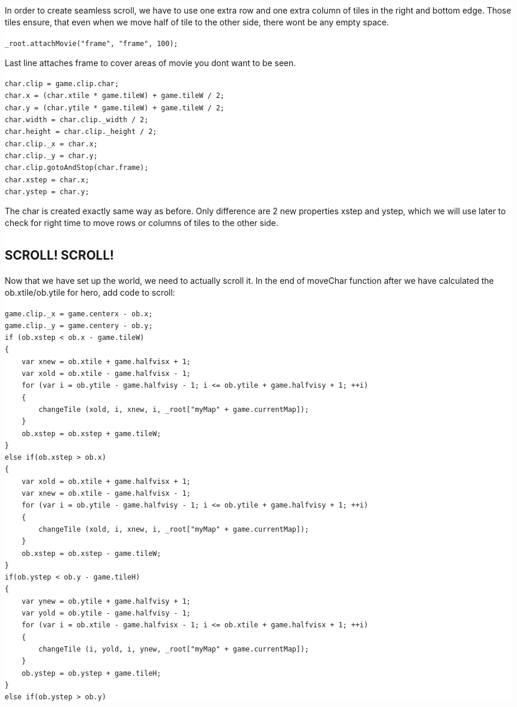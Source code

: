 In order to create seamless scroll, we have to use one extra row and one extra column of tiles in the right and bottom edge. Those tiles ensure, that even when we move half of tile to the other side, there wont be any empty space.

```
_root.attachMovie("frame", "frame", 100);
```

Last line attaches frame to cover areas of movie you dont want to be seen.

```
char.clip = game.clip.char;
char.x = (char.xtile * game.tileW) + game.tileW / 2;
char.y = (char.ytile * game.tileW) + game.tileW / 2;
char.width = char.clip._width / 2;
char.height = char.clip._height / 2;
char.clip._x = char.x;
char.clip._y = char.y;
char.clip.gotoAndStop(char.frame);
char.xstep = char.x;
char.ystep = char.y;
```

The char is created exactly same way as before. Only difference are 2 new properties xstep and ystep, which we will use later to check for right time to move rows or columns of tiles to the other side.


## SCROLL! SCROLL!

Now that we have set up the world, we need to actually scroll it. In the end of moveChar function after we have calculated the ob.xtile/ob.ytile for hero, add code to scroll:

```
game.clip._x = game.centerx - ob.x;
game.clip._y = game.centery - ob.y;
if (ob.xstep < ob.x - game.tileW)
{
	var xnew = ob.xtile + game.halfvisx + 1;
	var xold = ob.xtile - game.halfvisx - 1;
	for (var i = ob.ytile - game.halfvisy - 1; i <= ob.ytile + game.halfvisy + 1; ++i)
	{
		changeTile (xold, i, xnew, i, _root["myMap" + game.currentMap]);
	}
	ob.xstep = ob.xstep + game.tileW;
}
else if(ob.xstep > ob.x)
{
	var xold = ob.xtile + game.halfvisx + 1;
	var xnew = ob.xtile - game.halfvisx - 1;
	for (var i = ob.ytile - game.halfvisy - 1; i <= ob.ytile + game.halfvisy + 1; ++i)
	{
		changeTile (xold, i, xnew, i, _root["myMap" + game.currentMap]);
	}
	ob.xstep = ob.xstep - game.tileW;
}
if(ob.ystep < ob.y - game.tileH)
{
	var ynew = ob.ytile + game.halfvisy + 1;
	var yold = ob.ytile - game.halfvisy - 1;
	for (var i = ob.xtile - game.halfvisx - 1; i <= ob.xtile + game.halfvisx + 1; ++i)
	{
		changeTile (i, yold, i, ynew, _root["myMap" + game.currentMap]);
	}
	ob.ystep = ob.ystep + game.tileH;
}
else if(ob.ystep > ob.y)
```